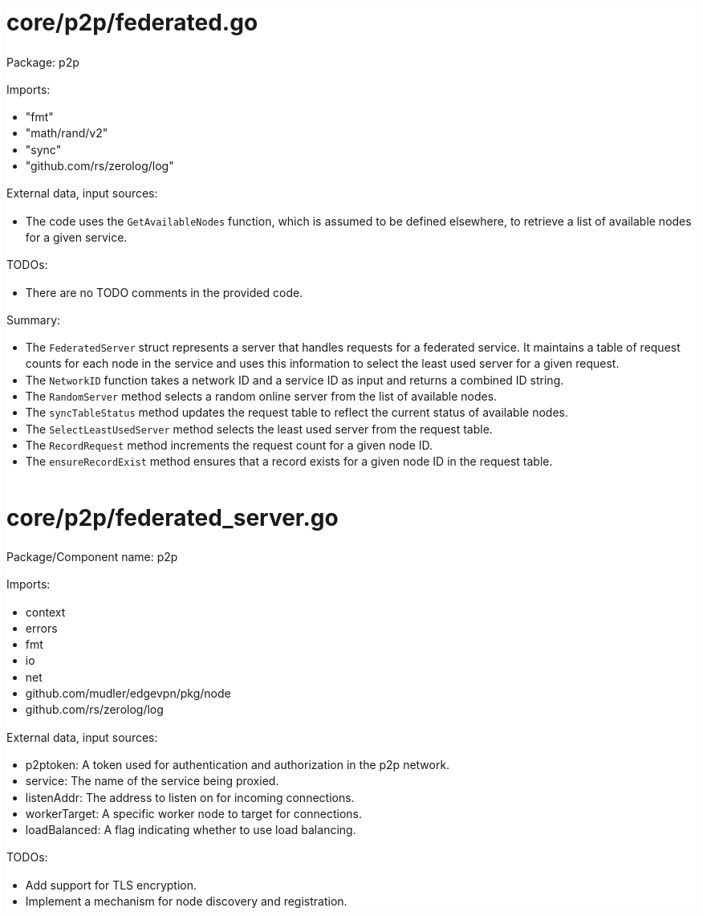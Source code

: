 # core/p2p/federated.go  
Package: p2p  
  
Imports:  
- "fmt"  
- "math/rand/v2"  
- "sync"  
- "github.com/rs/zerolog/log"  
  
External data, input sources:  
- The code uses the `GetAvailableNodes` function, which is assumed to be defined elsewhere, to retrieve a list of available nodes for a given service.  
  
TODOs:  
- There are no TODO comments in the provided code.  
  
Summary:  
- The `FederatedServer` struct represents a server that handles requests for a federated service. It maintains a table of request counts for each node in the service and uses this information to select the least used server for a given request.  
- The `NetworkID` function takes a network ID and a service ID as input and returns a combined ID string.  
- The `RandomServer` method selects a random online server from the list of available nodes.  
- The `syncTableStatus` method updates the request table to reflect the current status of available nodes.  
- The `SelectLeastUsedServer` method selects the least used server from the request table.  
- The `RecordRequest` method increments the request count for a given node ID.  
- The `ensureRecordExist` method ensures that a record exists for a given node ID in the request table.  
  
  
  
# core/p2p/federated_server.go  
Package/Component name: p2p  
  
Imports:  
- context  
- errors  
- fmt  
- io  
- net  
- github.com/mudler/edgevpn/pkg/node  
- github.com/rs/zerolog/log  
  
External data, input sources:  
- p2ptoken: A token used for authentication and authorization in the p2p network.  
- service: The name of the service being proxied.  
- listenAddr: The address to listen on for incoming connections.  
- workerTarget: A specific worker node to target for connections.  
- loadBalanced: A flag indicating whether to use load balancing.  
  
TODOs:  
- Add support for TLS encryption.  
- Implement a mechanism for node discovery and registration.  
  